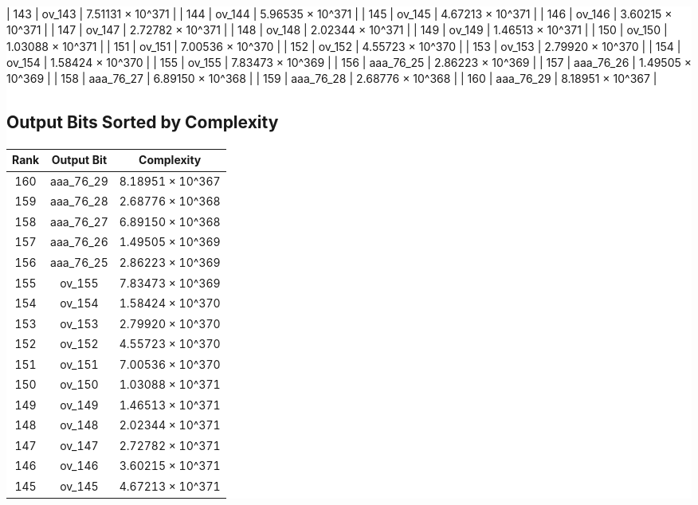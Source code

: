 | 143 | ov_143 | 7.51131 × 10^371 |
| 144 | ov_144 | 5.96535 × 10^371 |
| 145 | ov_145 | 4.67213 × 10^371 |
| 146 | ov_146 | 3.60215 × 10^371 |
| 147 | ov_147 | 2.72782 × 10^371 |
| 148 | ov_148 | 2.02344 × 10^371 |
| 149 | ov_149 | 1.46513 × 10^371 |
| 150 | ov_150 | 1.03088 × 10^371 |
| 151 | ov_151 | 7.00536 × 10^370 |
| 152 | ov_152 | 4.55723 × 10^370 |
| 153 | ov_153 | 2.79920 × 10^370 |
| 154 | ov_154 | 1.58424 × 10^370 |
| 155 | ov_155 | 7.83473 × 10^369 |
| 156 | aaa_76_25 | 2.86223 × 10^369 |
| 157 | aaa_76_26 | 1.49505 × 10^369 |
| 158 | aaa_76_27 | 6.89150 × 10^368 |
| 159 | aaa_76_28 | 2.68776 × 10^368 |
| 160 | aaa_76_29 | 8.18951 × 10^367 |

## Output Bits Sorted by Complexity

| Rank | Output Bit | Complexity |
|:----:|:----------:|:----------:|
| 160 | aaa_76_29 | 8.18951 × 10^367 |
| 159 | aaa_76_28 | 2.68776 × 10^368 |
| 158 | aaa_76_27 | 6.89150 × 10^368 |
| 157 | aaa_76_26 | 1.49505 × 10^369 |
| 156 | aaa_76_25 | 2.86223 × 10^369 |
| 155 | ov_155 | 7.83473 × 10^369 |
| 154 | ov_154 | 1.58424 × 10^370 |
| 153 | ov_153 | 2.79920 × 10^370 |
| 152 | ov_152 | 4.55723 × 10^370 |
| 151 | ov_151 | 7.00536 × 10^370 |
| 150 | ov_150 | 1.03088 × 10^371 |
| 149 | ov_149 | 1.46513 × 10^371 |
| 148 | ov_148 | 2.02344 × 10^371 |
| 147 | ov_147 | 2.72782 × 10^371 |
| 146 | ov_146 | 3.60215 × 10^371 |
| 145 | ov_145 | 4.67213 × 10^371 |